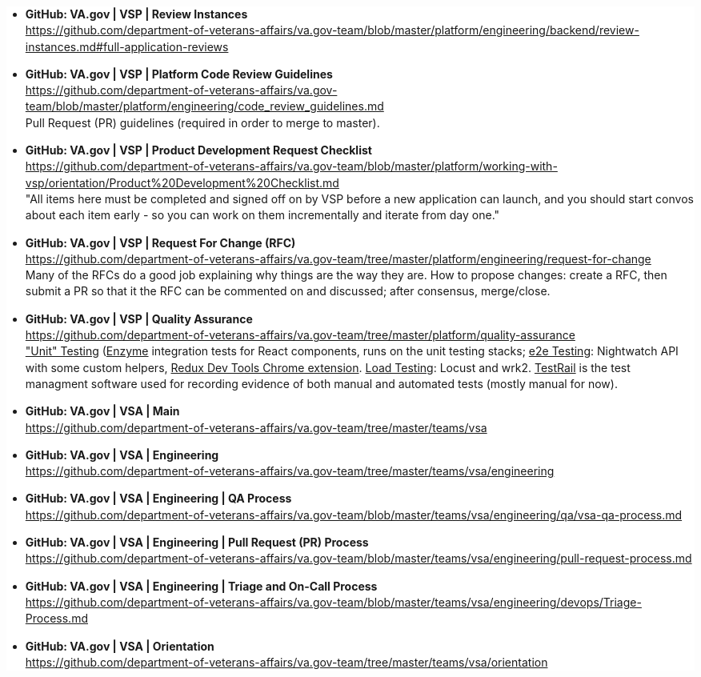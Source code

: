 *   **GitHub: VA<span/>.gov | VSP | Review Instances** \
https://github.com/department-of-veterans-affairs/va.gov-team/blob/master/platform/engineering/backend/review-instances.md#full-application-reviews

*   **GitHub: VA<span/>.gov | VSP | Platform Code Review Guidelines** \
https://github.com/department-of-veterans-affairs/va.gov-team/blob/master/platform/engineering/code_review_guidelines.md \
Pull Request (PR) guidelines (required in order to merge to master).

*   **GitHub: VA<span/>.gov | VSP | Product Development Request Checklist** \
https://github.com/department-of-veterans-affairs/va.gov-team/blob/master/platform/working-with-vsp/orientation/Product%20Development%20Checklist.md \
"All items here must be completed and signed off on by VSP before a new application can launch, and you should start convos about each item early - so you can work on them incrementally and iterate from day one."

*   **GitHub: VA<span/>.gov | VSP | Request For Change (RFC)** \
https://github.com/department-of-veterans-affairs/va.gov-team/tree/master/platform/engineering/request-for-change \
Many of the RFCs do a good job explaining why things are the way they are. How to propose changes: create a RFC, then submit a PR so that it the RFC can be commented on and discussed; after consensus, merge/close.

*   **GitHub: VA<span/>.gov | VSP | Quality Assurance** \
https://github.com/department-of-veterans-affairs/va.gov-team/tree/master/platform/quality-assurance \
["Unit" Testing](https://github.com/department-of-veterans-affairs/va.gov-team/tree/master/platform/quality-assurance/unit-testing) ([Enzyme](https://enzymejs.github.io/enzyme/) integration tests for React components, runs on the unit testing stacks; [e2e Testing](https://github.com/department-of-veterans-affairs/va.gov-team/tree/master/platform/quality-assurance/e2e-testing): Nightwatch API with some custom helpers, [Redux Dev Tools Chrome extension](https://github.com/zalmoxisus/redux-devtools-extension). [Load Testing](https://github.com/department-of-veterans-affairs/va.gov-team/tree/master/platform/quality-assurance/load-testing): Locust and wrk2. [TestRail](https://github.com/department-of-veterans-affairs/va.gov-team/tree/master/platform/quality-assurance/testrail) is the test managment software used for recording evidence of both manual and automated tests (mostly manual for now).

*   **GitHub: VA<span/>.gov | VSA | Main** \
https://github.com/department-of-veterans-affairs/va.gov-team/tree/master/teams/vsa

*   **GitHub: VA<span/>.gov | VSA | Engineering** \
https://github.com/department-of-veterans-affairs/va.gov-team/tree/master/teams/vsa/engineering

*   **GitHub: VA<span/>.gov | VSA | Engineering | QA Process** \
https://github.com/department-of-veterans-affairs/va.gov-team/blob/master/teams/vsa/engineering/qa/vsa-qa-process.md

*   **GitHub: VA<span/>.gov | VSA | Engineering | Pull Request (PR) Process** \
https://github.com/department-of-veterans-affairs/va.gov-team/blob/master/teams/vsa/engineering/pull-request-process.md

*   **GitHub: VA<span/>.gov | VSA | Engineering | Triage and On-Call Process** \
https://github.com/department-of-veterans-affairs/va.gov-team/blob/master/teams/vsa/engineering/devops/Triage-Process.md

*   **GitHub: VA<span/>.gov | VSA | Orientation** \
https://github.com/department-of-veterans-affairs/va.gov-team/tree/master/teams/vsa/orientation
